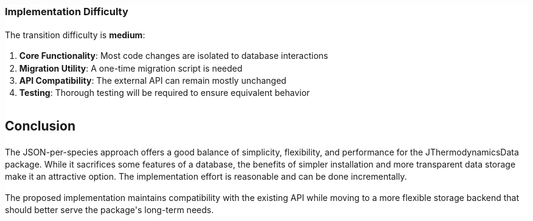 ### Implementation Difficulty

The transition difficulty is **medium**:

1. **Core Functionality**: Most code changes are isolated to database interactions
2. **Migration Utility**: A one-time migration script is needed
3. **API Compatibility**: The external API can remain mostly unchanged
4. **Testing**: Thorough testing will be required to ensure equivalent behavior

## Conclusion

The JSON-per-species approach offers a good balance of simplicity, flexibility, and performance for the JThermodynamicsData package. While it sacrifices some features of a database, the benefits of simpler installation and more transparent data storage make it an attractive option. The implementation effort is reasonable and can be done incrementally.

The proposed implementation maintains compatibility with the existing API while moving to a more flexible storage backend that should better serve the package's long-term needs.